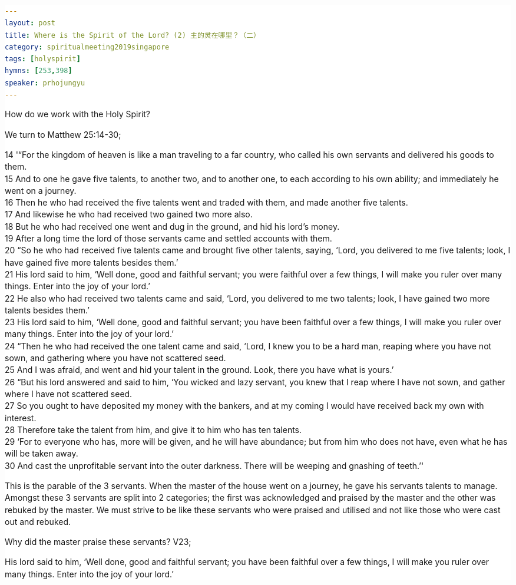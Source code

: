 ```yaml
---  
layout: post  
title: Where is the Spirit of the Lord? (2) 主的灵在哪里？（二）  
category: spiritualmeeting2019singapore  
tags: [holyspirit]  
hymns: [253,398]  
speaker: prhojungyu  
---
```


How do we work with the Holy Spirit?

We turn to Matthew 25:14-30; 

14 '“For the kingdom of heaven is like a man traveling to a far country, who called his own servants and delivered his goods to them.  
15 And to one he gave five talents, to another two, and to another one, to each according to his own ability; and immediately he went on a journey.  
16 Then he who had received the five talents went and traded with them, and made another five talents.  
17 And likewise he who had received two gained two more also.  
18 But he who had received one went and dug in the ground, and hid his lord’s money.  
19 After a long time the lord of those servants came and settled accounts with them.  
20 “So he who had received five talents came and brought five other talents, saying, ‘Lord, you delivered to me five talents; look, I have gained five more talents besides them.’  
21 His lord said to him, ‘Well done, good and faithful servant; you were faithful over a few things, I will make you ruler over many things. Enter into the joy of your lord.’  
22 He also who had received two talents came and said, ‘Lord, you delivered to me two talents; look, I have gained two more talents besides them.’  
23 His lord said to him, ‘Well done, good and faithful servant; you have been faithful over a few things, I will make you ruler over many things. Enter into the joy of your lord.’  
24 “Then he who had received the one talent came and said, ‘Lord, I knew you to be a hard man, reaping where you have not sown, and gathering where you have not scattered seed.  
25 And I was afraid, and went and hid your talent in the ground. Look, there you have what is yours.’  
26 “But his lord answered and said to him, ‘You wicked and lazy servant, you knew that I reap where I have not sown, and gather where I have not scattered seed.  
27 So you ought to have deposited my money with the bankers, and at my coming I would have received back my own with interest.  
28 Therefore take the talent from him, and give it to him who has ten talents.  
29 ‘For to everyone who has, more will be given, and he will have abundance; but from him who does not have, even what he has will be taken away.  
30 And cast the unprofitable servant into the outer darkness. There will be weeping and gnashing of teeth.’'

This is the parable of the 3 servants. When the master of the house went on a journey, he gave his servants talents to manage. Amongst these 3 servants are split into 2 categories; the first was acknowledged and praised by the master and the other was rebuked by the master. We must strive to be like these servants who were praised and utilised and not like those who were cast out and rebuked. 

Why did the master praise these servants? V23; 

His lord said to him, ‘Well done, good and faithful servant; you have been faithful over a few things, I will make you ruler over many things. Enter into the joy of your lord.’ 
